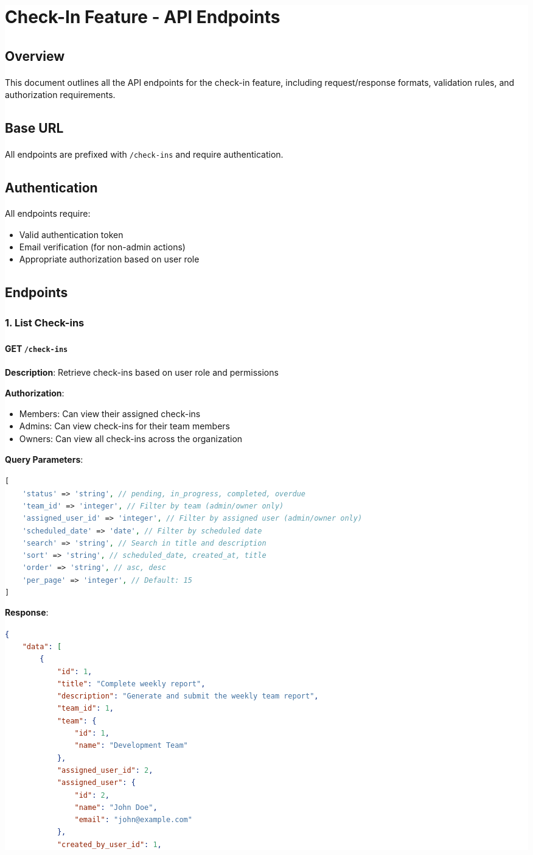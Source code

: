 # Check-In Feature - API Endpoints

## Overview
This document outlines all the API endpoints for the check-in feature, including request/response formats, validation rules, and authorization requirements.

## Base URL
All endpoints are prefixed with `/check-ins` and require authentication.

## Authentication
All endpoints require:
- Valid authentication token
- Email verification (for non-admin actions)
- Appropriate authorization based on user role

## Endpoints

### 1. List Check-ins

#### GET `/check-ins`

**Description**: Retrieve check-ins based on user role and permissions

**Authorization**: 
- Members: Can view their assigned check-ins
- Admins: Can view check-ins for their team members
- Owners: Can view all check-ins across the organization

**Query Parameters**:
```php
[
    'status' => 'string', // pending, in_progress, completed, overdue
    'team_id' => 'integer', // Filter by team (admin/owner only)
    'assigned_user_id' => 'integer', // Filter by assigned user (admin/owner only)
    'scheduled_date' => 'date', // Filter by scheduled date
    'search' => 'string', // Search in title and description
    'sort' => 'string', // scheduled_date, created_at, title
    'order' => 'string', // asc, desc
    'per_page' => 'integer', // Default: 15
]
```

**Response**:
```json
{
    "data": [
        {
            "id": 1,
            "title": "Complete weekly report",
            "description": "Generate and submit the weekly team report",
            "team_id": 1,
            "team": {
                "id": 1,
                "name": "Development Team"
            },
            "assigned_user_id": 2,
            "assigned_user": {
                "id": 2,
                "name": "John Doe",
                "email": "john@example.com"
            },
            "created_by_user_id": 1,
```